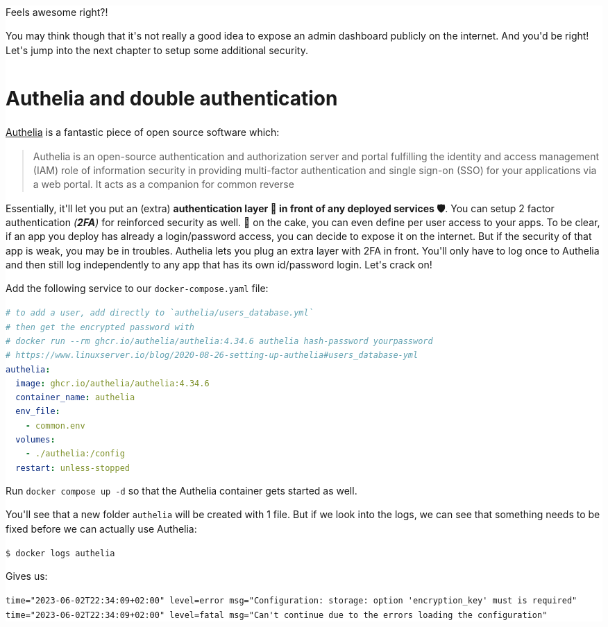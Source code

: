 Feels awesome right?!

You may think though that it's not really a good idea to expose an admin dashboard publicly on the internet. And you'd be right! Let's jump into the next chapter to setup some additional security.

# Authelia and double authentication

[Authelia](https://www.authelia.com) is a fantastic piece of open source software which:

> Authelia is an open-source authentication and authorization server and portal fulfilling the identity and access management (IAM) role of information security in providing multi-factor authentication and single sign-on (SSO) for your applications via a web portal. It acts as a companion for common reverse

Essentially, it'll let you put an (extra) **authentication layer 🔐 in front of any deployed services 🛡️**. You can setup 2 factor authentication _(**2FA**)_ for reinforced security as well.
🍒 on the cake, you can even define per user access to your apps. To be clear, if an app you deploy has already a login/password access, you can decide to expose it on the internet. But if the security of that app is weak, you may be in troubles. Authelia lets you plug an extra layer with 2FA in front. You'll only have to log once to Authelia and then still log independently to any app that has its own id/password login. Let's crack on!

Add the following service to our `docker-compose.yaml` file:

```yaml
# to add a user, add directly to `authelia/users_database.yml`
# then get the encrypted password with
# docker run --rm ghcr.io/authelia/authelia:4.34.6 authelia hash-password yourpassword
# https://www.linuxserver.io/blog/2020-08-26-setting-up-authelia#users_database-yml
authelia:
  image: ghcr.io/authelia/authelia:4.34.6
  container_name: authelia
  env_file:
    - common.env
  volumes:
    - ./authelia:/config
  restart: unless-stopped
```

Run `docker compose up -d` so that the Authelia container gets started as well.

You'll see that a new folder `authelia` will be created with 1 file. But if we look into the logs, we can see that something needs to be fixed before we can actually use Authelia:

```bash
$ docker logs authelia
```

Gives us:

```
time="2023-06-02T22:34:09+02:00" level=error msg="Configuration: storage: option 'encryption_key' must is required"
time="2023-06-02T22:34:09+02:00" level=fatal msg="Can't continue due to the errors loading the configuration"
```
